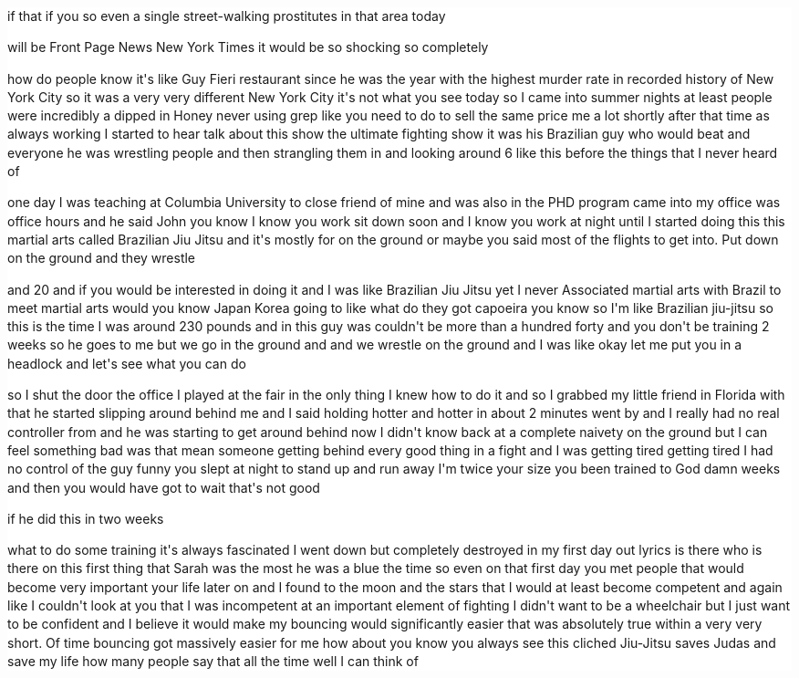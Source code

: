 <timemark seconds="610" />

if that if you so even a single street-walking prostitutes in that area today

<timemark seconds="616" />

will be Front Page News New York Times it would be so shocking so completely

<timemark seconds="624" />

how do people know it's like Guy Fieri restaurant since he was the year with the highest murder rate in recorded history of New York City so it was a very very different New York City it's not what you see today so I came into summer nights at least people were incredibly a dipped in Honey never using grep like you need to do to sell the same price me a lot shortly after that time as always working I started to hear talk about this show the ultimate fighting show it was his Brazilian guy who would beat and everyone he was wrestling people and then strangling them in and looking around 6 like this before the things that I never heard of

<timemark seconds="683" />

one day I was teaching at Columbia University to close friend of mine and was also in the PHD program came into my office was office hours and he said John you know I know you work sit down soon and I know you work at night until I started doing this this martial arts called Brazilian Jiu Jitsu and it's mostly for on the ground or maybe you said most of the flights to get into. Put down on the ground and they wrestle

<timemark seconds="712" />

and 20 and if you would be interested in doing it and I was like Brazilian Jiu Jitsu yet I never Associated martial arts with Brazil to meet martial arts would you know Japan Korea going to like what do they got capoeira you know so I'm like Brazilian jiu-jitsu so this is the time I was around 230 pounds and in this guy was couldn't be more than a hundred forty and you don't be training 2 weeks so he goes to me but we go in the ground and and we wrestle on the ground and I was like okay let me put you in a headlock and let's see what you can do

<timemark seconds="756" />

so I shut the door the office I played at the fair in the only thing I knew how to do it and so I grabbed my little friend in Florida with that he started slipping around behind me and I said holding hotter and hotter in about 2 minutes went by and I really had no real controller from and he was starting to get around behind now I didn't know back at a complete naivety on the ground but I can feel something bad was that mean someone getting behind every good thing in a fight and I was getting tired getting tired I had no control of the guy funny you slept at night to stand up and run away I'm twice your size you been trained to God damn weeks and then you would have got to wait that's not good

<timemark seconds="812" />

if he did this in two weeks

<timemark seconds="815" />

what to do some training it's always fascinated I went down but completely destroyed in my first day out lyrics is there who is there on this first thing that Sarah was the most he was a blue the time so even on that first day you met people that would become very important your life later on and I found to the moon and the stars that I would at least become competent and again like I couldn't look at you that I was incompetent at an important element of fighting I didn't want to be a wheelchair but I just want to be confident and I believe it would make my bouncing would significantly easier that was absolutely true within a very very short. Of time bouncing got massively easier for me how about you know you always see this cliched Jiu-Jitsu saves Judas and save my life how many people say that all the time well I can think of
